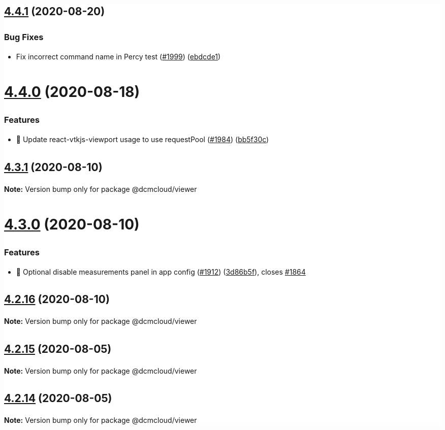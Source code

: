 ## [4.4.1](https://github.com/DCMCloud/Viewers/compare/@dcmcloud/viewer@4.4.0...@dcmcloud/viewer@4.4.1) (2020-08-20)

### Bug Fixes

- Fix incorrect command name in Percy test
  ([#1999](https://github.com/DCMCloud/Viewers/issues/1999))
  ([ebdcde1](https://github.com/DCMCloud/Viewers/commit/ebdcde1c4d9c95393cf79cc9994f5d60f6d66fdd))

# [4.4.0](https://github.com/DCMCloud/Viewers/compare/@dcmcloud/viewer@4.3.1...@dcmcloud/viewer@4.4.0) (2020-08-18)

### Features

- 🎸 Update react-vtkjs-viewport usage to use requestPool
  ([#1984](https://github.com/DCMCloud/Viewers/issues/1984))
  ([bb5f30c](https://github.com/DCMCloud/Viewers/commit/bb5f30ce2a0192d2e021beaaadfff22fd38e17b9))

## [4.3.1](https://github.com/DCMCloud/Viewers/compare/@dcmcloud/viewer@4.3.0...@dcmcloud/viewer@4.3.1) (2020-08-10)

**Note:** Version bump only for package @dcmcloud/viewer

# [4.3.0](https://github.com/DCMCloud/Viewers/compare/@dcmcloud/viewer@4.2.16...@dcmcloud/viewer@4.3.0) (2020-08-10)

### Features

- 🎸 Optional disable measurements panel in app config
  ([#1912](https://github.com/DCMCloud/Viewers/issues/1912))
  ([3d86b5f](https://github.com/DCMCloud/Viewers/commit/3d86b5f876d6481bcc57de88a0ba1f974f4ee263)),
  closes [#1864](https://github.com/DCMCloud/Viewers/issues/1864)

## [4.2.16](https://github.com/DCMCloud/Viewers/compare/@dcmcloud/viewer@4.2.15...@dcmcloud/viewer@4.2.16) (2020-08-10)

**Note:** Version bump only for package @dcmcloud/viewer

## [4.2.15](https://github.com/DCMCloud/Viewers/compare/@dcmcloud/viewer@4.2.14...@dcmcloud/viewer@4.2.15) (2020-08-05)

**Note:** Version bump only for package @dcmcloud/viewer

## [4.2.14](https://github.com/DCMCloud/Viewers/compare/@dcmcloud/viewer@4.2.13...@dcmcloud/viewer@4.2.14) (2020-08-05)

**Note:** Version bump only for package @dcmcloud/viewer
